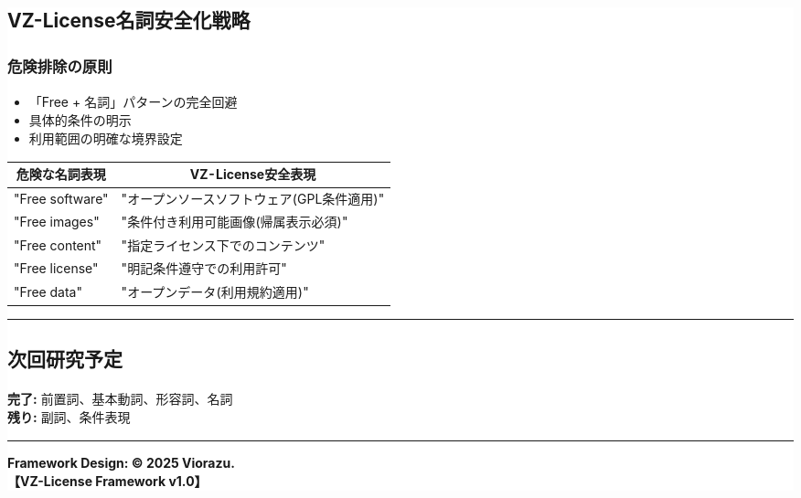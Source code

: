 
## VZ-License名詞安全化戦略

### 危険排除の原則
- 「Free + 名詞」パターンの完全回避
- 具体的条件の明示
- 利用範囲の明確な境界設定

| 危険な名詞表現 | VZ-License安全表現 |
|---------------|------------------|
| "Free software" | "オープンソースソフトウェア(GPL条件適用)" |
| "Free images" | "条件付き利用可能画像(帰属表示必須)" |
| "Free content" | "指定ライセンス下でのコンテンツ" |
| "Free license" | "明記条件遵守での利用許可" |
| "Free data" | "オープンデータ(利用規約適用)" |

---

## 次回研究予定

**完了:** 前置詞、基本動詞、形容詞、名詞  
**残り:** 副詞、条件表現

---

**Framework Design: © 2025 Viorazu.**  
**【VZ-License Framework v1.0】**
